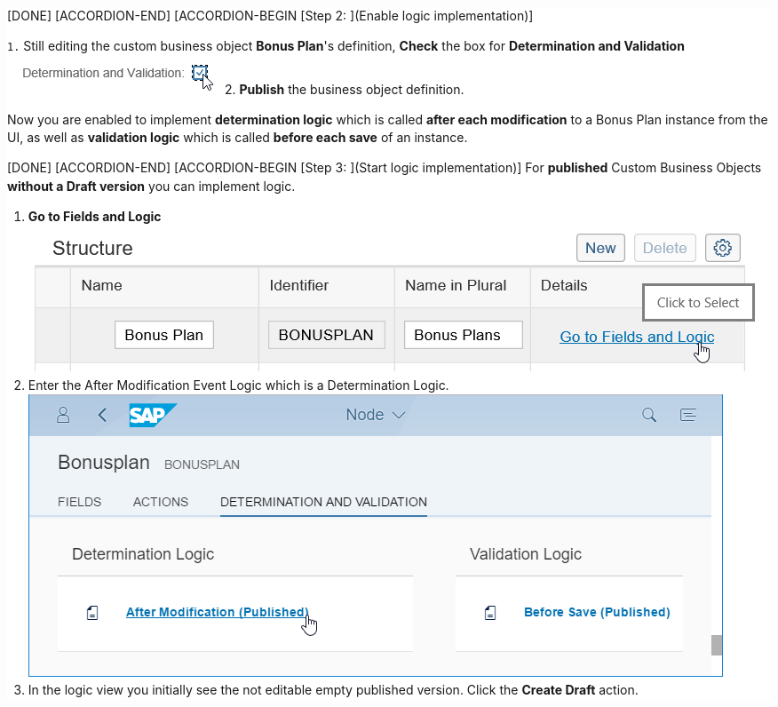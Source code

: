 [DONE]
[ACCORDION-END]
[ACCORDION-BEGIN [Step 2: ](Enable logic implementation)]

`1.` Still editing the custom business object **Bonus Plan**'s definition, **Check** the box for **Determination and Validation**
![Check Determination and Validation box](CBO_checkDeterminationAndValidation.png)
2. **Publish** the business object definition.

Now you are enabled to implement **determination logic** which is called **after each modification** to a Bonus Plan instance from the UI, as well as **validation logic** which is called **before each save** of an instance.

[DONE]
[ACCORDION-END]
[ACCORDION-BEGIN [Step 3: ](Start logic implementation)]
For **published** Custom Business Objects **without a Draft version** you can implement logic.

1. **Go to Fields and Logic**
![Go to Fields and Logic](CBO_go2FieldsAndLogic_detail.png)
2. Enter the After Modification Event Logic which is a Determination Logic.
![Enter After Modification logic](CBO_go2AfterModify.png)
3. In the logic view you initially see the not editable empty published version.
Click the **Create Draft** action.